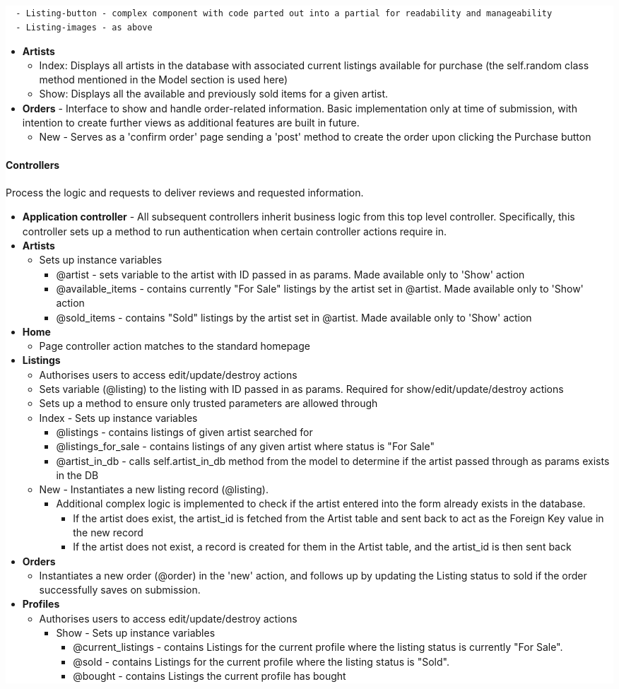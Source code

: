       - Listing-button - complex component with code parted out into a partial for readability and manageability
      - Listing-images - as above
- **Artists**
  - Index: Displays all artists in the database with associated current listings available for purchase (the self.random class method mentioned in the Model section is used here)
  - Show: Displays all the available and previously sold items for a given artist.
- **Orders** - Interface to show and handle order-related information. Basic implementation only at time of submission, with intention to create further views as additional features are built in future.
  - New - Serves as a 'confirm order' page sending a 'post' method to create the order upon clicking the Purchase button



#### Controllers

Process the logic and requests to deliver reviews and requested information.

- **Application controller** - All subsequent controllers inherit business logic from this top level controller. Specifically, this controller sets up a method to run authentication when certain controller actions require in.
- **Artists**
  - Sets up instance variables
    - @artist - sets variable to the artist with ID passed in as params. Made available only to 'Show' action
    - @available_items - contains currently "For Sale" listings by the artist set in @artist. Made available only to 'Show' action
    - @sold_items - contains "Sold" listings by the artist set in @artist. Made available only to 'Show' action
- **Home**
  - Page controller action matches to the standard homepage
- **Listings**
  - Authorises users to access edit/update/destroy actions
  - Sets variable (@listing) to the listing with ID passed in as params. Required for show/edit/update/destroy actions
  - Sets up a method to ensure only trusted parameters are allowed through
  - Index - Sets up instance variables
    - @listings - contains listings of given artist searched for
    - @listings_for_sale - contains listings of any given artist where status is "For Sale"
    - @artist_in_db - calls self.artist_in_db method from the model to determine if the artist passed through as params exists in the DB
  - New - Instantiates a new listing record (@listing).
    - Additional complex logic is implemented to check if the artist entered into the form already exists in the database.
      - If the artist does exist, the artist_id is fetched from the Artist table and sent back to act as the Foreign Key value in the new record
      - If the artist does not exist, a record is created for them in the Artist table, and the artist_id is then sent back 
- **Orders**
  - Instantiates a new order (@order) in the 'new' action, and follows up by updating the Listing status to sold if the order successfully saves on submission.
- **Profiles**
  - Authorises users to access edit/update/destroy actions
    - Show - Sets up instance variables
      - @current_listings - contains Listings for the current profile where the listing status is currently "For Sale".
      - @sold - contains Listings for the current profile where the listing status is "Sold".
      - @bought - contains Listings the current profile has bought
